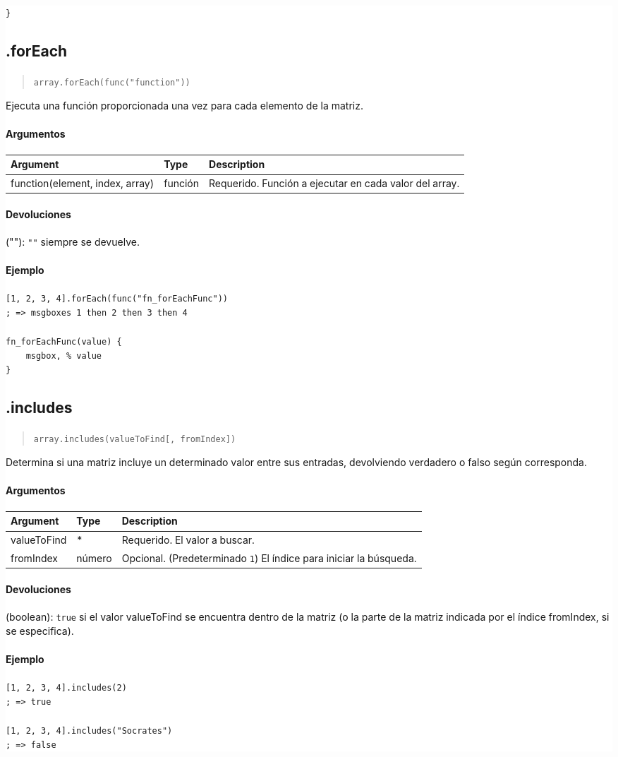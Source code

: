 ```autohotkey
}
```



## .forEach
> `array.forEach(func("function"))`

Ejecuta una función proporcionada una vez para cada elemento de la matriz.

#### Argumentos
| Argument       | Type         | Description  |
| :------------- | :----------- | :----------- |
|  function(element, index, array)    | función | Requerido. Función a ejecutar en cada valor del array. |


#### Devoluciones
(""): `""` siempre se devuelve.


#### Ejemplo
```autohotkey
[1, 2, 3, 4].forEach(func("fn_forEachFunc"))
; => msgboxes 1 then 2 then 3 then 4

fn_forEachFunc(value) {
	msgbox, % value
}
```



## .includes
> `array.includes(valueToFind[, fromIndex])`

Determina si una matriz incluye un determinado valor entre sus entradas, devolviendo verdadero o falso según corresponda.

#### Argumentos
| Argument       | Type         | Description  |
| :------------- | :----------- | :----------- |
|  valueToFind   | *            | Requerido. El valor a buscar. |
|  fromIndex     | número       | Opcional. (Predeterminado `1`) El índice para iniciar la búsqueda. |


#### Devoluciones
(boolean): `true` si el valor valueToFind se encuentra dentro de la matriz (o la parte de la matriz indicada por el índice fromIndex, si se especifica). 


#### Ejemplo
```autohotkey
[1, 2, 3, 4].includes(2)
; => true

[1, 2, 3, 4].includes("Socrates")
; => false
```
